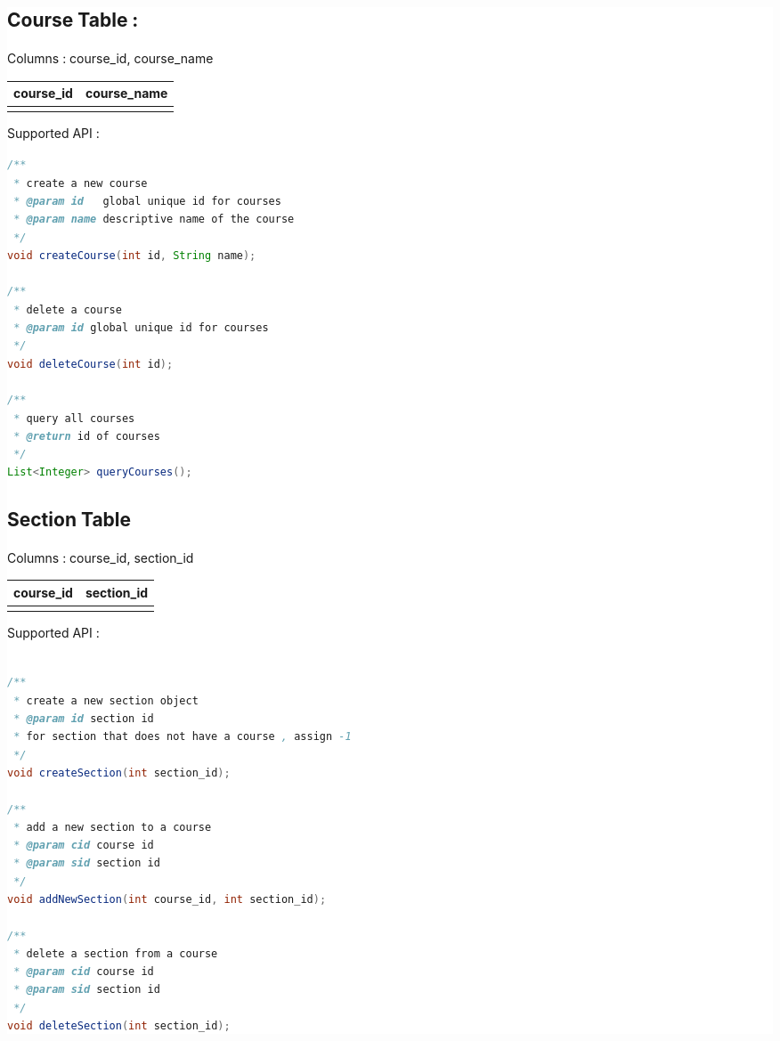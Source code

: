## Course Table : 

Columns : course_id, course_name 

| course_id | course_name |
| --------- | :---------- |
|           |             |

Supported API :

```java
/**
 * create a new course
 * @param id   global unique id for courses
 * @param name descriptive name of the course
 */
void createCourse(int id, String name);

/**
 * delete a course
 * @param id global unique id for courses
 */
void deleteCourse(int id);

/**
 * query all courses
 * @return id of courses
 */
List<Integer> queryCourses();

```



## Section Table 

Columns :  course_id, section_id 

| course_id | section_id |
| --------- | ---------- |
|           |            |

Supported API :

```java

/**
 * create a new section object
 * @param id section id
 * for section that does not have a course , assign -1 
 */
void createSection(int section_id);

/**
 * add a new section to a course
 * @param cid course id
 * @param sid section id
 */
void addNewSection(int course_id, int section_id);

/**
 * delete a section from a course
 * @param cid course id
 * @param sid section id
 */
void deleteSection(int section_id);
```